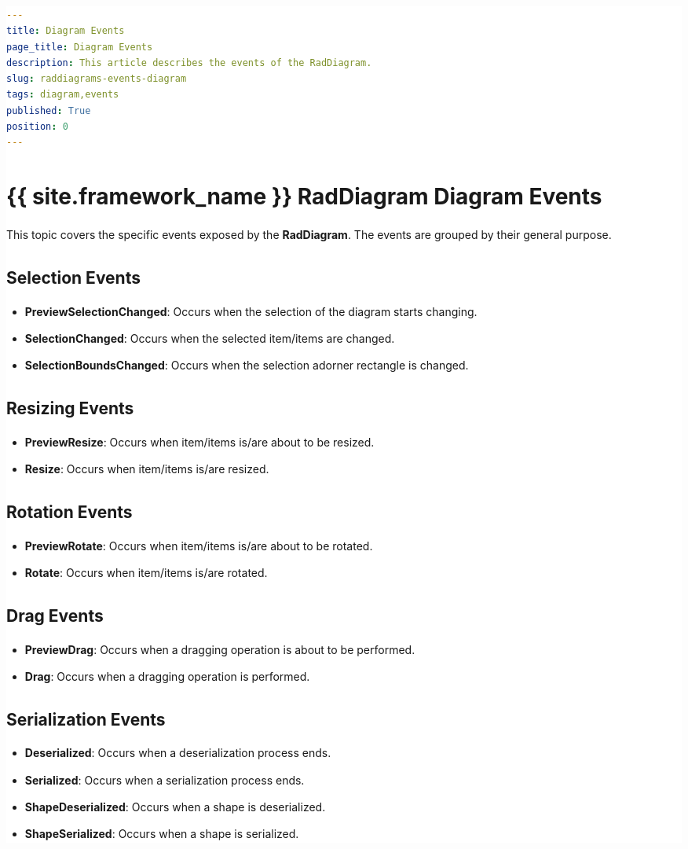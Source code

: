 ```yaml
---
title: Diagram Events
page_title: Diagram Events
description: This article describes the events of the RadDiagram.
slug: raddiagrams-events-diagram
tags: diagram,events
published: True
position: 0
---
```


# {{ site.framework_name }} RadDiagram Diagram Events

This topic covers the specific events exposed by the __RadDiagram__. The events are grouped by their general purpose.	  

## Selection Events

* __PreviewSelectionChanged__: Occurs when the selection of the diagram starts changing.			

* __SelectionChanged__: Occurs when the selected item/items are changed.			

* __SelectionBoundsChanged__: Occurs when the selection adorner rectangle is changed.			

## Resizing Events

* __PreviewResize__: Occurs when item/items is/are about to be resized.			

* __Resize__: Occurs when item/items is/are resized.			

## Rotation Events

* __PreviewRotate__: Occurs when item/items is/are about to be rotated.			

* __Rotate__: Occurs when item/items is/are rotated.			

## Drag Events

* __PreviewDrag__: Occurs when a dragging operation is about to be performed.			

* __Drag__: Occurs when a dragging operation is performed.			

## Serialization Events

* __Deserialized__: Occurs when a deserialization process ends.			

* __Serialized__: Occurs when a serialization process ends.			

* __ShapeDeserialized__: Occurs when a shape is deserialized.			

* __ShapeSerialized__: Occurs when a shape is serialized.			
